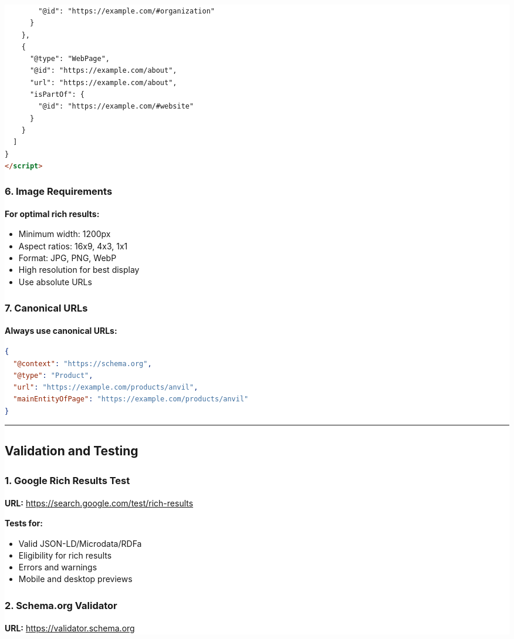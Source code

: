 ```html
        "@id": "https://example.com/#organization"
      }
    },
    {
      "@type": "WebPage",
      "@id": "https://example.com/about",
      "url": "https://example.com/about",
      "isPartOf": {
        "@id": "https://example.com/#website"
      }
    }
  ]
}
</script>
```

### 6. Image Requirements

**For optimal rich results:**
- Minimum width: 1200px
- Aspect ratios: 16x9, 4x3, 1x1
- Format: JPG, PNG, WebP
- High resolution for best display
- Use absolute URLs

### 7. Canonical URLs

**Always use canonical URLs:**
```json
{
  "@context": "https://schema.org",
  "@type": "Product",
  "url": "https://example.com/products/anvil",
  "mainEntityOfPage": "https://example.com/products/anvil"
}
```

---

## Validation and Testing

### 1. Google Rich Results Test
**URL:** https://search.google.com/test/rich-results

**Tests for:**
- Valid JSON-LD/Microdata/RDFa
- Eligibility for rich results
- Errors and warnings
- Mobile and desktop previews

### 2. Schema.org Validator
**URL:** https://validator.schema.org
